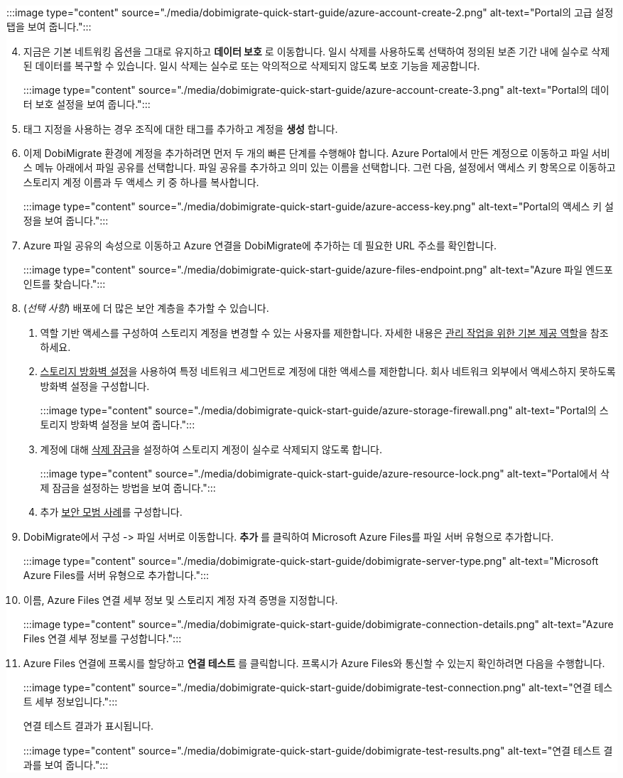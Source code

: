    :::image type="content" source="./media/dobimigrate-quick-start-guide/azure-account-create-2.png" alt-text="Portal의 고급 설정 탭을 보여 줍니다.":::

4. 지금은 기본 네트워킹 옵션을 그대로 유지하고 **데이터 보호** 로 이동합니다. 일시 삭제를 사용하도록 선택하여 정의된 보존 기간 내에 실수로 삭제된 데이터를 복구할 수 있습니다. 일시 삭제는 실수로 또는 악의적으로 삭제되지 않도록 보호 기능을 제공합니다.

   :::image type="content" source="./media/dobimigrate-quick-start-guide/azure-account-create-3.png" alt-text="Portal의 데이터 보호 설정을 보여 줍니다.":::

5. 태그 지정을 사용하는 경우 조직에 대한 태그를 추가하고 계정을 **생성** 합니다.
 
6. 이제 DobiMigrate 환경에 계정을 추가하려면 먼저 두 개의 빠른 단계를 수행해야 합니다. Azure Portal에서 만든 계정으로 이동하고 파일 서비스 메뉴 아래에서 파일 공유를 선택합니다. 파일 공유를 추가하고 의미 있는 이름을 선택합니다. 그런 다음, 설정에서 액세스 키 항목으로 이동하고 스토리지 계정 이름과 두 액세스 키 중 하나를 복사합니다.

   :::image type="content" source="./media/dobimigrate-quick-start-guide/azure-access-key.png" alt-text="Portal의 액세스 키 설정을 보여 줍니다.":::

7. Azure 파일 공유의 속성으로 이동하고 Azure 연결을 DobiMigrate에 추가하는 데 필요한 URL 주소를 확인합니다.

   :::image type="content" source="./media/dobimigrate-quick-start-guide/azure-files-endpoint.png" alt-text="Azure 파일 엔드포인트를 찾습니다.":::

8. (_선택 사항_) 배포에 더 많은 보안 계층을 추가할 수 있습니다.
 
   1. 역할 기반 액세스를 구성하여 스토리지 계정을 변경할 수 있는 사용자를 제한합니다. 자세한 내용은 [관리 작업을 위한 기본 제공 역할](/azure/storage/common/authorization-resource-provider#built-in-roles-for-management-operations)을 참조하세요.
 
   2.  [스토리지 방화벽 설정](/azure/storage/common/storage-network-security)을 사용하여 특정 네트워크 세그먼트로 계정에 대한 액세스를 제한합니다. 회사 네트워크 외부에서 액세스하지 못하도록 방화벽 설정을 구성합니다.

       :::image type="content" source="./media/dobimigrate-quick-start-guide/azure-storage-firewall.png" alt-text="Portal의 스토리지 방화벽 설정을 보여 줍니다.":::

   3.  계정에 대해 [삭제 잠금](/azure/azure-resource-manager/management/lock-resources)을 설정하여 스토리지 계정이 실수로 삭제되지 않도록 합니다.

       :::image type="content" source="./media/dobimigrate-quick-start-guide/azure-resource-lock.png" alt-text="Portal에서 삭제 잠금을 설정하는 방법을 보여 줍니다.":::

   4.  추가 [보안 모범 사례](/azure/storage/blobs/security-recommendations)를 구성합니다.

9.  DobiMigrate에서 구성 -> 파일 서버로 이동합니다. **추가** 를 클릭하여 Microsoft Azure Files를 파일 서버 유형으로 추가합니다.

    :::image type="content" source="./media/dobimigrate-quick-start-guide/dobimigrate-server-type.png" alt-text="Microsoft Azure Files를 서버 유형으로 추가합니다.":::

10. 이름, Azure Files 연결 세부 정보 및 스토리지 계정 자격 증명을 지정합니다.
 
    :::image type="content" source="./media/dobimigrate-quick-start-guide/dobimigrate-connection-details.png" alt-text="Azure Files 연결 세부 정보를 구성합니다.":::

11. Azure Files 연결에 프록시를 할당하고 **연결 테스트** 를 클릭합니다. 프록시가 Azure Files와 통신할 수 있는지 확인하려면 다음을 수행합니다.
 
    :::image type="content" source="./media/dobimigrate-quick-start-guide/dobimigrate-test-connection.png" alt-text="연결 테스트 세부 정보입니다.":::

    연결 테스트 결과가 표시됩니다.

    :::image type="content" source="./media/dobimigrate-quick-start-guide/dobimigrate-test-results.png" alt-text="연결 테스트 결과를 보여 줍니다.":::
